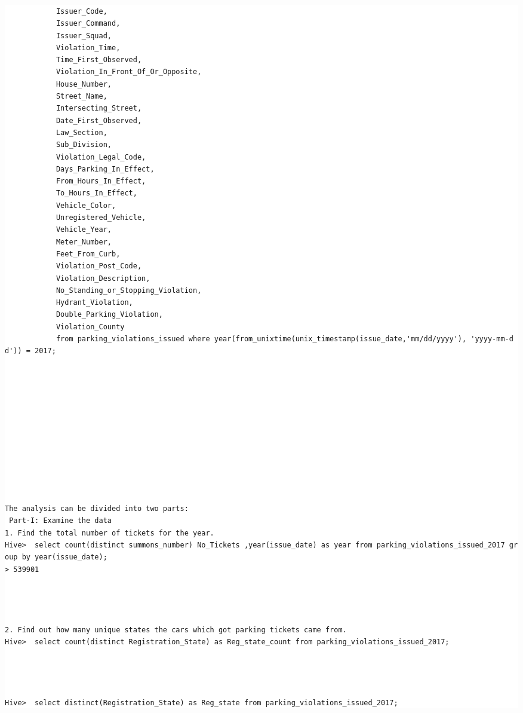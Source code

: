 	            Issuer_Code,
	            Issuer_Command,
	            Issuer_Squad,
	            Violation_Time,
	            Time_First_Observed,
	            Violation_In_Front_Of_Or_Opposite,
	            House_Number,
	            Street_Name,
	            Intersecting_Street,
	            Date_First_Observed,
	            Law_Section,
	            Sub_Division,
	            Violation_Legal_Code,
	            Days_Parking_In_Effect,
	            From_Hours_In_Effect,
	            To_Hours_In_Effect,
	            Vehicle_Color,
	            Unregistered_Vehicle,
	            Vehicle_Year,
	            Meter_Number,
	            Feet_From_Curb,
	            Violation_Post_Code,
	            Violation_Description,
	            No_Standing_or_Stopping_Violation,
	            Hydrant_Violation,
	            Double_Parking_Violation,
	            Violation_County 
	            from parking_violations_issued where year(from_unixtime(unix_timestamp(issue_date,'mm/dd/yyyy'), 'yyyy-mm-dd')) = 2017;
	

	

	

	

	

	

	The analysis can be divided into two parts:
	 Part-I: Examine the data
	1. Find the total number of tickets for the year.
	Hive>  select count(distinct summons_number) No_Tickets ,year(issue_date) as year from parking_violations_issued_2017 group by year(issue_date);
	> 539901
	

	

	2. Find out how many unique states the cars which got parking tickets came from.
	Hive>  select count(distinct Registration_State) as Reg_state_count from parking_violations_issued_2017;
	

	

	Hive>  select distinct(Registration_State) as Reg_state from parking_violations_issued_2017;
	
